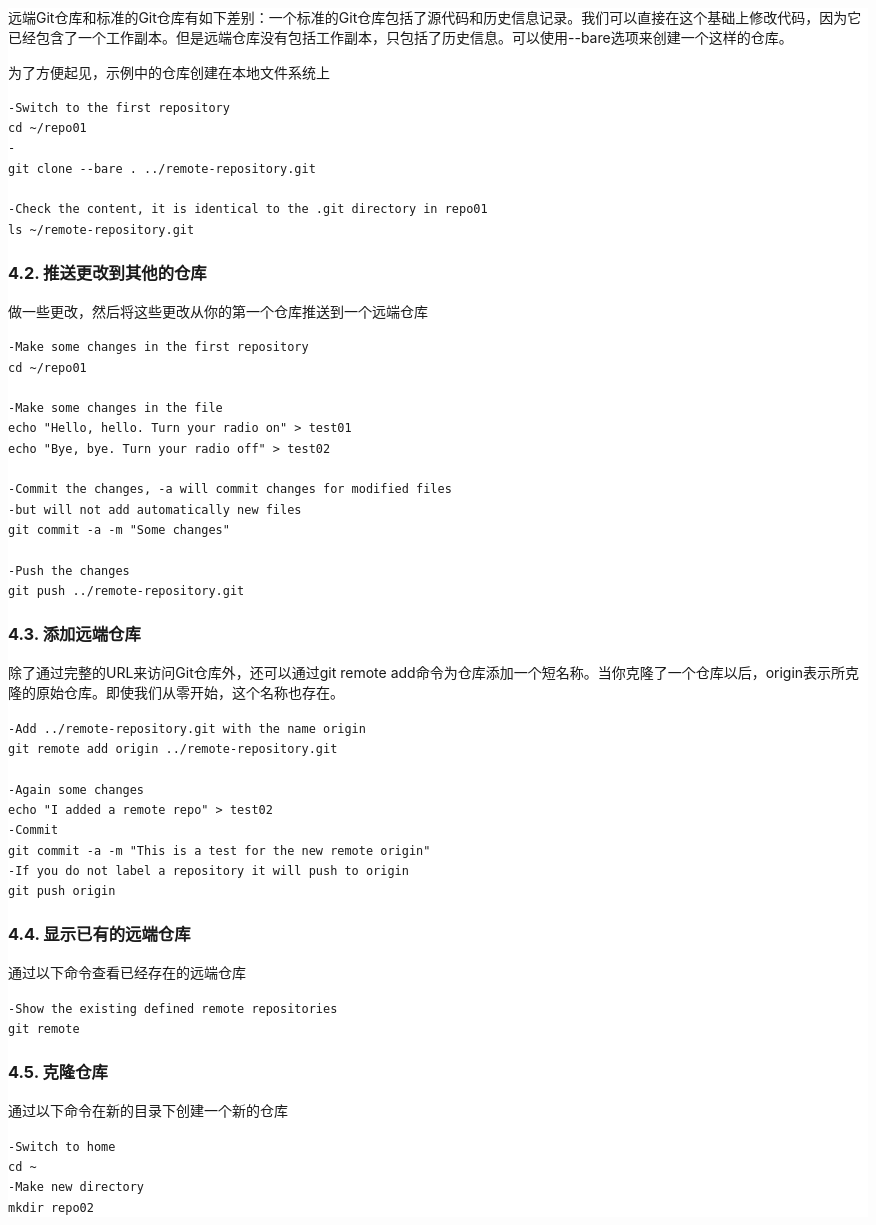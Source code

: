 远端Git仓库和标准的Git仓库有如下差别：一个标准的Git仓库包括了源代码和历史信息记录。我们可以直接在这个基础上修改代码，因为它已经包含了一个工作副本。但是远端仓库没有包括工作副本，只包括了历史信息。可以使用--bare选项来创建一个这样的仓库。

为了方便起见，示例中的仓库创建在本地文件系统上 

	-Switch to the first repository
	cd ~/repo01
	-
	git clone --bare . ../remote-repository.git
	
	-Check the content, it is identical to the .git directory in repo01
	ls ~/remote-repository.git
 

### 4.2. 推送更改到其他的仓库
做一些更改，然后将这些更改从你的第一个仓库推送到一个远端仓库 

	-Make some changes in the first repository
	cd ~/repo01
	
	-Make some changes in the file
	echo "Hello, hello. Turn your radio on" > test01
	echo "Bye, bye. Turn your radio off" > test02
	
	-Commit the changes, -a will commit changes for modified files
	-but will not add automatically new files
	git commit -a -m "Some changes"
	
	-Push the changes
	git push ../remote-repository.git
	 
### 4.3. 添加远端仓库
除了通过完整的URL来访问Git仓库外，还可以通过git remote add命令为仓库添加一个短名称。当你克隆了一个仓库以后，origin表示所克隆的原始仓库。即使我们从零开始，这个名称也存在。 

	-Add ../remote-repository.git with the name origin
	git remote add origin ../remote-repository.git 
	
	-Again some changes
	echo "I added a remote repo" > test02
	-Commit
	git commit -a -m "This is a test for the new remote origin"
	-If you do not label a repository it will push to origin
	git push origin
 

### 4.4. 显示已有的远端仓库
通过以下命令查看已经存在的远端仓库 

	-Show the existing defined remote repositories
	git remote
 
### 4.5. 克隆仓库
通过以下命令在新的目录下创建一个新的仓库 

	-Switch to home
	cd ~
	-Make new directory
	mkdir repo02
	